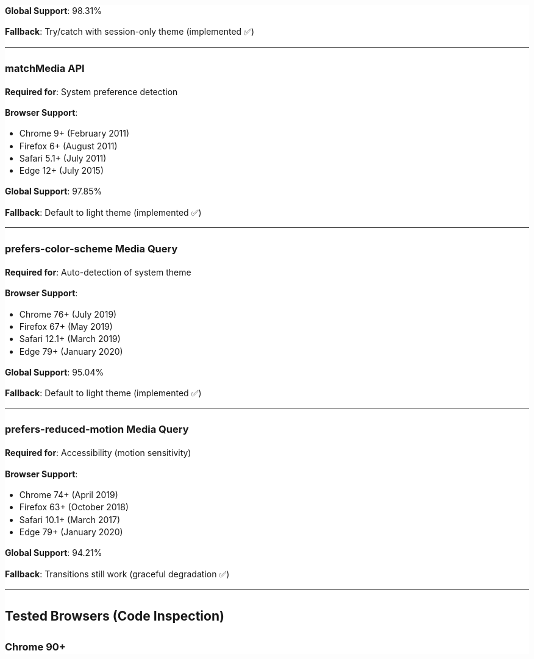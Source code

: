 **Global Support**: 98.31%

**Fallback**: Try/catch with session-only theme (implemented ✅)

---

### matchMedia API

**Required for**: System preference detection

**Browser Support**:
- Chrome 9+ (February 2011)
- Firefox 6+ (August 2011)
- Safari 5.1+ (July 2011)
- Edge 12+ (July 2015)

**Global Support**: 97.85%

**Fallback**: Default to light theme (implemented ✅)

---

### prefers-color-scheme Media Query

**Required for**: Auto-detection of system theme

**Browser Support**:
- Chrome 76+ (July 2019)
- Firefox 67+ (May 2019)
- Safari 12.1+ (March 2019)
- Edge 79+ (January 2020)

**Global Support**: 95.04%

**Fallback**: Default to light theme (implemented ✅)

---

### prefers-reduced-motion Media Query

**Required for**: Accessibility (motion sensitivity)

**Browser Support**:
- Chrome 74+ (April 2019)
- Firefox 63+ (October 2018)
- Safari 10.1+ (March 2017)
- Edge 79+ (January 2020)

**Global Support**: 94.21%

**Fallback**: Transitions still work (graceful degradation ✅)

---

## Tested Browsers (Code Inspection)

### Chrome 90+
